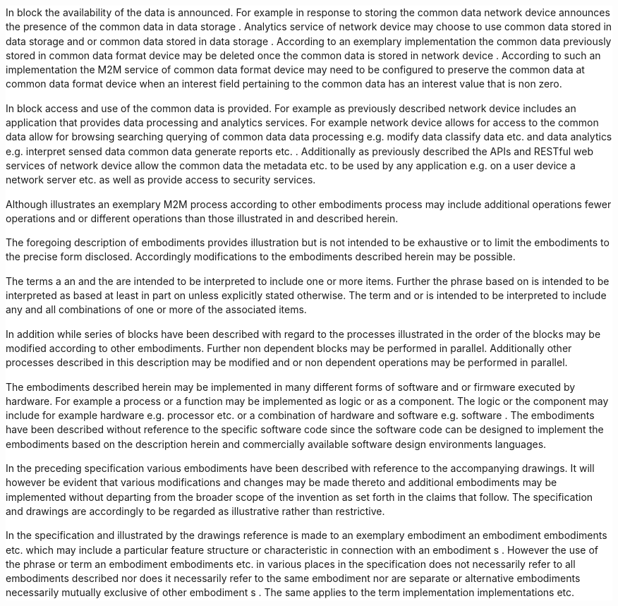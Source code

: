 In block the availability of the data is announced. For example in response to storing the common data network device announces the presence of the common data in data storage . Analytics service of network device may choose to use common data stored in data storage and or common data stored in data storage . According to an exemplary implementation the common data previously stored in common data format device may be deleted once the common data is stored in network device . According to such an implementation the M2M service of common data format device may need to be configured to preserve the common data at common data format device when an interest field pertaining to the common data has an interest value that is non zero.

In block access and use of the common data is provided. For example as previously described network device includes an application that provides data processing and analytics services. For example network device allows for access to the common data allow for browsing searching querying of common data data processing e.g. modify data classify data etc. and data analytics e.g. interpret sensed data common data generate reports etc. . Additionally as previously described the APIs and RESTful web services of network device allow the common data the metadata etc. to be used by any application e.g. on a user device a network server etc. as well as provide access to security services.

Although illustrates an exemplary M2M process according to other embodiments process may include additional operations fewer operations and or different operations than those illustrated in and described herein.

The foregoing description of embodiments provides illustration but is not intended to be exhaustive or to limit the embodiments to the precise form disclosed. Accordingly modifications to the embodiments described herein may be possible.

The terms a an and the are intended to be interpreted to include one or more items. Further the phrase based on is intended to be interpreted as based at least in part on unless explicitly stated otherwise. The term and or is intended to be interpreted to include any and all combinations of one or more of the associated items.

In addition while series of blocks have been described with regard to the processes illustrated in the order of the blocks may be modified according to other embodiments. Further non dependent blocks may be performed in parallel. Additionally other processes described in this description may be modified and or non dependent operations may be performed in parallel.

The embodiments described herein may be implemented in many different forms of software and or firmware executed by hardware. For example a process or a function may be implemented as logic or as a component. The logic or the component may include for example hardware e.g. processor etc. or a combination of hardware and software e.g. software . The embodiments have been described without reference to the specific software code since the software code can be designed to implement the embodiments based on the description herein and commercially available software design environments languages.

In the preceding specification various embodiments have been described with reference to the accompanying drawings. It will however be evident that various modifications and changes may be made thereto and additional embodiments may be implemented without departing from the broader scope of the invention as set forth in the claims that follow. The specification and drawings are accordingly to be regarded as illustrative rather than restrictive.

In the specification and illustrated by the drawings reference is made to an exemplary embodiment an embodiment embodiments etc. which may include a particular feature structure or characteristic in connection with an embodiment s . However the use of the phrase or term an embodiment embodiments etc. in various places in the specification does not necessarily refer to all embodiments described nor does it necessarily refer to the same embodiment nor are separate or alternative embodiments necessarily mutually exclusive of other embodiment s . The same applies to the term implementation implementations etc.
